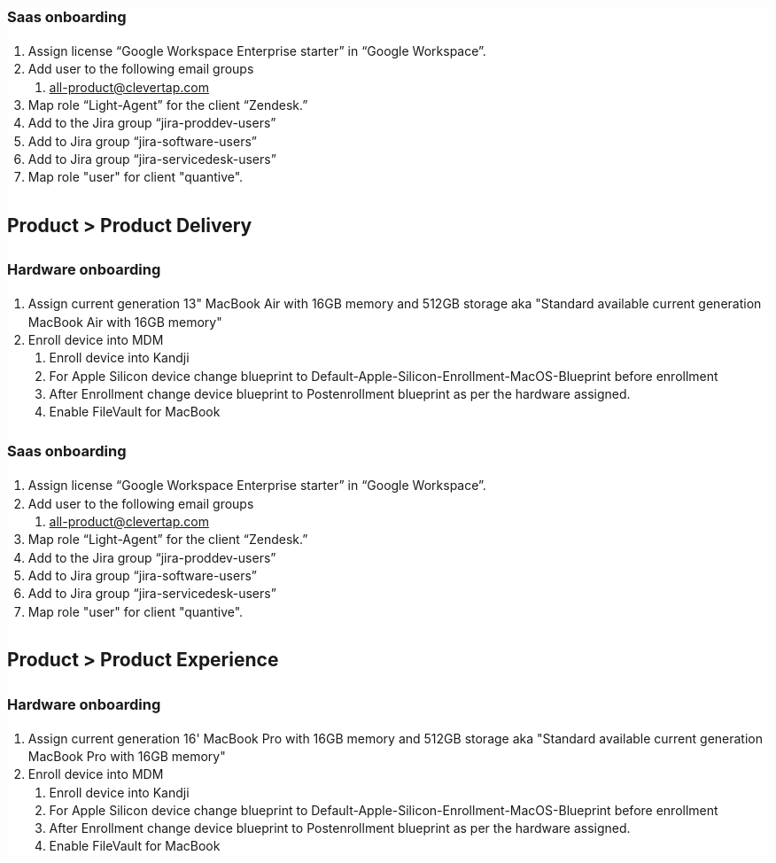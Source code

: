 
### Saas onboarding

1. Assign license “Google Workspace Enterprise starter” in “Google Workspace”.
2. Add user to the following email groups
   1. all-product@clevertap.com
3. Map role “Light-Agent” for the client “Zendesk.”
4. Add to the Jira group “jira-proddev-users”
5. Add to Jira group “jira-software-users”
6. Add to Jira group “jira-servicedesk-users”
7. Map role "user" for client "quantive".

## Product > Product Delivery
### Hardware onboarding

1. Assign current generation 13" MacBook Air with 16GB memory and 512GB storage aka "Standard available current generation MacBook Air with 16GB memory"
2. Enroll device into MDM
   1. Enroll device into Kandji
   2. For Apple Silicon device change blueprint to Default-Apple-Silicon-Enrollment-MacOS-Blueprint before enrollment
   3. After Enrollment change device blueprint to Postenrollment blueprint as per the hardware assigned.
   4. Enable FileVault for MacBook


### Saas onboarding

1. Assign license “Google Workspace Enterprise starter” in “Google Workspace”.
2. Add user to the following email groups
   1. all-product@clevertap.com
3. Map role “Light-Agent” for the client “Zendesk.”
4. Add to the Jira group “jira-proddev-users”
5. Add to Jira group “jira-software-users”
6. Add to Jira group “jira-servicedesk-users”
7. Map role "user" for client "quantive".

## Product > Product Experience
### Hardware onboarding

1. Assign current generation 16' MacBook Pro with 16GB memory and 512GB storage aka "Standard available current generation MacBook Pro with 16GB memory"
2. Enroll device into MDM
   1. Enroll device into Kandji
   2. For Apple Silicon device change blueprint to Default-Apple-Silicon-Enrollment-MacOS-Blueprint before enrollment
   3. After Enrollment change device blueprint to Postenrollment blueprint as per the hardware assigned.
   4. Enable FileVault for MacBook

